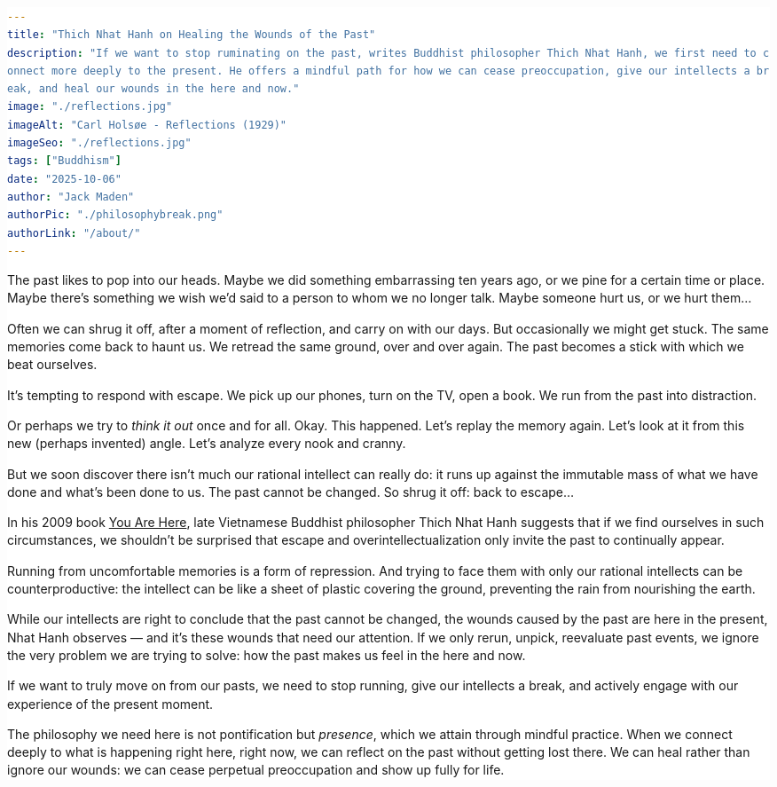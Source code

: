 ```yaml
---
title: "Thich Nhat Hanh on Healing the Wounds of the Past"
description: "If we want to stop ruminating on the past, writes Buddhist philosopher Thich Nhat Hanh, we first need to connect more deeply to the present. He offers a mindful path for how we can cease preoccupation, give our intellects a break, and heal our wounds in the here and now."
image: "./reflections.jpg"
imageAlt: "Carl Holsøe - Reflections (1929)"
imageSeo: "./reflections.jpg"
tags: ["Buddhism"]
date: "2025-10-06"
author: "Jack Maden"
authorPic: "./philosophybreak.png"
authorLink: "/about/"
---
```


<span class="big-letter">T</span>he past likes to pop into our heads. Maybe we did something embarrassing ten years ago, or we pine for a certain time or place. Maybe there’s something we wish we’d said to a person to whom we no longer talk. Maybe someone hurt us, or we hurt them…

Often we can shrug it off, after a moment of reflection, and carry on with our days. But occasionally we might get stuck. The same memories come back to haunt us. We retread the same ground, over and over again. The past becomes a stick with which we beat ourselves.

It’s tempting to respond with escape. We pick up our phones, turn on the TV, open a book. We run from the past into distraction. 

Or perhaps we try to _think it out_ once and for all. Okay. This happened. Let’s replay the memory again. Let’s look at it from this new (perhaps invented) angle. Let’s analyze every nook and cranny. 

But we soon discover there isn’t much our rational intellect can really do: it runs up against the immutable mass of what we have done and what’s been done to us. The past cannot be changed. So shrug it off: back to escape…

In his 2009 book <a target="_blank" rel="noopener noreferrer sponsored" href="https://amzn.to/3KvZVEg">You Are Here</a>, late Vietnamese Buddhist philosopher Thich Nhat Hanh suggests that if we find ourselves in such circumstances, we shouldn’t be surprised that escape and overintellectualization only invite the past to continually appear. 

Running from uncomfortable memories is a form of repression. And trying to face them with only our rational intellects can be counterproductive: the intellect can be like a sheet of plastic covering the ground, preventing the rain from nourishing the earth.

While our intellects are right to conclude that the past cannot be changed, the wounds caused by the past are here in the present, Nhat Hanh observes — and it’s these wounds that need our attention. If we only rerun, unpick, reevaluate past events, we ignore the very problem we are trying to solve: how the past makes us feel in the here and now.

If we want to truly move on from our pasts, we need to stop running, give our intellects a break, and actively engage with our experience of the present moment. 

The philosophy we need here is not pontification but _presence_, which we attain through mindful practice. When we connect deeply to what is happening right here, right now, we can reflect on the past without getting lost there. We can heal rather than ignore our wounds: we can cease perpetual preoccupation and show up fully for life. 
